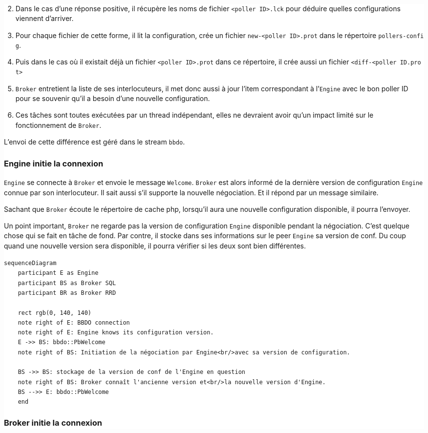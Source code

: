 2.  Dans le cas d’une réponse positive, il récupère les noms de fichier
    `<poller ID>.lck` pour déduire quelles configurations viennent
    d’arriver.

3.  Pour chaque fichier de cette forme, il lit la configuration, crée un
    fichier `new-<poller ID>.prot` dans le répertoire `pollers-config`.

4.  Puis dans le cas où il existait déjà un fichier `<poller ID>.prot`
    dans ce répertoire, il crée aussi un fichier
    `<diff-<poller ID.prot>`

5.  `Broker` entretient la liste de ses interlocuteurs, il met donc
    aussi à jour l’item correspondant à l’`Engine` avec le bon poller ID
    pour se souvenir qu’il a besoin d’une nouvelle configuration.

6.  Ces tâches sont toutes exécutées par un thread indépendant, elles ne
    devraient avoir qu’un impact limité sur le fonctionnement de
    `Broker`.

L’envoi de cette différence est géré dans le stream `bbdo`.

### Engine initie la connexion

`Engine` se connecte à `Broker` et envoie le message `Welcome`.
`Broker` est alors informé de la dernière version de configuration
`Engine` connue par son interlocuteur. Il sait aussi s’il supporte la
nouvelle négociation. Et il répond par un message similaire.

Sachant que `Broker` écoute le répertoire de cache php, lorsqu’il aura
une nouvelle configuration disponible, il pourra l’envoyer.

Un point important, `Broker` ne regarde pas la version de configuration
`Engine` disponible pendant la négociation. C’est quelque chose qui se
fait en tâche de fond. Par contre, il stocke dans ses informations sur
le peer `Engine` sa version de conf. Du coup quand une nouvelle version
sera disponible, il pourra vérifier si les deux sont bien différentes.

```mermaid
sequenceDiagram              
    participant E as Engine
    participant BS as Broker SQL
    participant BR as Broker RRD

    rect rgb(0, 140, 140)
    note right of E: BBDO connection
    note right of E: Engine knows its configuration version.
    E ->> BS: bbdo::PbWelcome
    note right of BS: Initiation de la négociation par Engine<br/>avec sa version de configuration.

    BS ->> BS: stockage de la version de conf de l'Engine en question
    note right of BS: Broker connaît l'ancienne version et<br/>la nouvelle version d'Engine.
    BS -->> E: bbdo::PbWelcome
    end
```

### Broker initie la connexion
